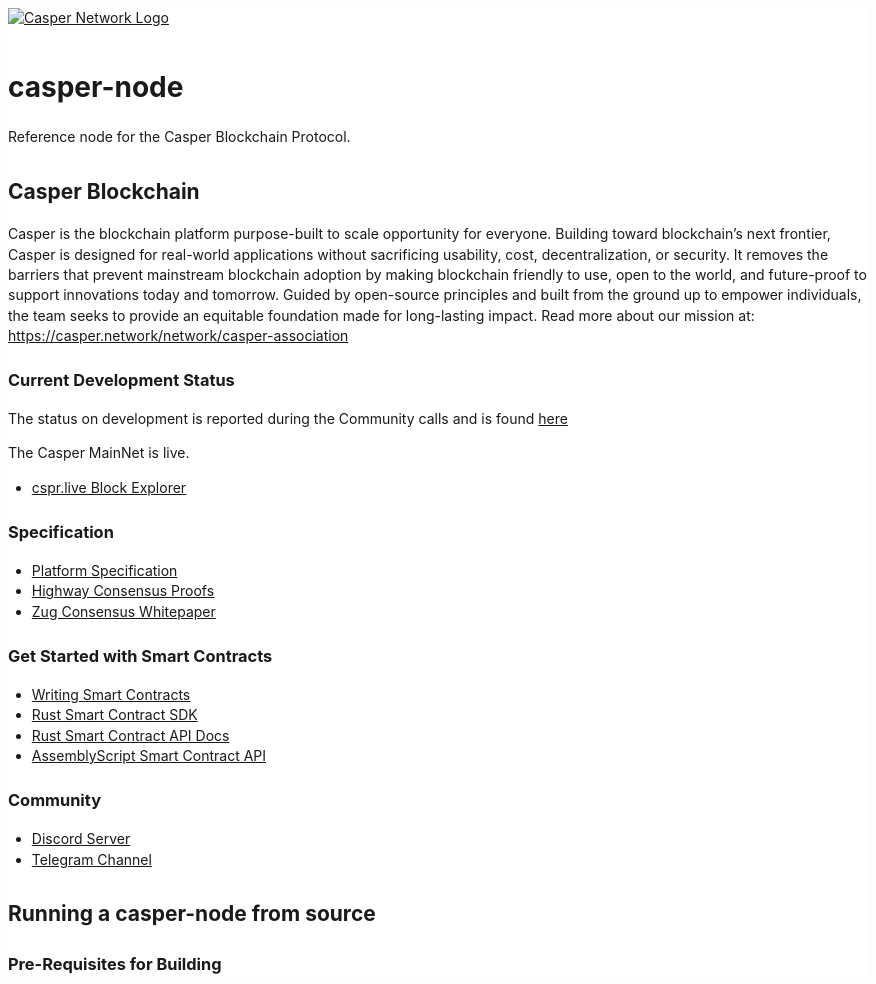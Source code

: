 <a href="https://casper.network/"><img src="images/Casper-association-logo-new.svg" alt="Casper Network Logo" width="300" height="100"></a>

# casper-node

Reference node for the Casper Blockchain Protocol.

## Casper Blockchain

Casper is the blockchain platform purpose-built to scale opportunity for everyone. Building toward blockchain’s next frontier,
Casper is designed for real-world applications without sacrificing usability, cost, decentralization, or security. It removes
the barriers that prevent mainstream blockchain adoption by making blockchain friendly to use, open to the world, and
future-proof to support innovations today and tomorrow. Guided by open-source principles and built from the ground up to
empower individuals, the team seeks to provide an equitable foundation made for long-lasting impact. Read more about our
mission at: https://casper.network/network/casper-association

### Current Development Status
The status on development is reported during the Community calls and is found [here](https://github.com/CasperLabs/Governance/wiki/Current-Status)

The Casper MainNet is live.
- [cspr.live Block Explorer](https://cspr.live)

### Specification

- [Platform Specification](https://docs.casperlabs.io/design/)
- [Highway Consensus Proofs](https://github.com/CasperLabs/highway/releases/latest)
- [Zug Consensus Whitepaper](http://arxiv.org/pdf/2205.06314)

### Get Started with Smart Contracts
- [Writing Smart Contracts](https://docs.casperlabs.io/developers/)
- [Rust Smart Contract SDK](https://crates.io/crates/cargo-casper)
- [Rust Smart Contract API Docs](https://docs.rs/casper-contract/latest/casper_contract/contract_api/index.html)
- [AssemblyScript Smart Contract API](https://www.npmjs.com/package/casper-contract)

### Community

- [Discord Server](https://discord.gg/caspernetwork)
- [Telegram Channel](https://t.me/casperofficialann)



## Running a casper-node from source

### Pre-Requisites for Building
